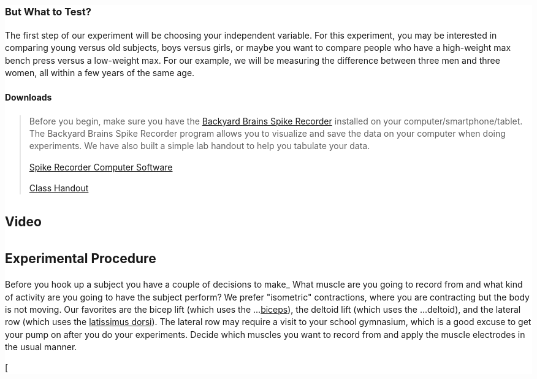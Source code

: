 ### But What to Test?

The first step of our experiment will be choosing your independent variable.
For this experiment, you may be interested in comparing young versus old
subjects, boys versus girls, or maybe you want to compare people who have a
high-weight max bench press versus a low-weight max. For our example, we will
be measuring the difference between three men and three women, all within a
few years of the same age.

#### Downloads

> Before you begin, make sure you have the [Backyard Brains Spike
> Recorder](https_//backyardbrains.com/products/spikerecorder) installed on
> your computer/smartphone/tablet. The Backyard Brains Spike Recorder program
> allows you to visualize and save the data on your computer when doing
> experiments. We have also built a simple lab handout to help you tabulate
> your data.
>
> [Spike Recorder Computer
> Software](https_//backyardbrains.com/products/spikerecorder)
>
> [Class
> Handout](https_//backyardbrains.com/experiments/files/Fatigue_HandOut.pdf)

## Video

## Experimental Procedure

Before you hook up a subject you have a couple of decisions to make_ What
muscle are you going to record from and what kind of activity are you going to
have the subject perform? We prefer "isometric" contractions, where you are
contracting but the body is not moving. Our favorites are the bicep lift
(which uses the ...[biceps](https_//en.wikipedia.org/wiki/Biceps)), the
deltoid lift (which uses the ...deltoid), and the lateral row (which uses the
[latissimus dorsi](https_//en.wikipedia.org/wiki/Latissimus_dorsi_muscle)).
The lateral row may require a visit to your school gymnasium, which is a good
excuse to get your pump on after you do your experiments. Decide which muscles
you want to record from and apply the muscle electrodes in the usual manner.

[